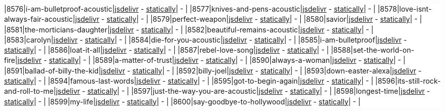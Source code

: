 |8576|i-am-bulletproof-acoustic|[jsdelivr](https://cdn.jsdelivr.net/gh/dbchord/c7-1-3/5001-10000/8501-9000/i-am-bulletproof-acoustic.webp) - [statically](https://cdn.statically.io/gh/dbchord/c7-1-3/i/5001-10000/8501-9000/i-am-bulletproof-acoustic.webp)| - |
|8577|knives-and-pens-acoustic|[jsdelivr](https://cdn.jsdelivr.net/gh/dbchord/c7-1-3/5001-10000/8501-9000/knives-and-pens-acoustic.webp) - [statically](https://cdn.statically.io/gh/dbchord/c7-1-3/i/5001-10000/8501-9000/knives-and-pens-acoustic.webp)| - |
|8578|love-isnt-always-fair-acoustic|[jsdelivr](https://cdn.jsdelivr.net/gh/dbchord/c7-1-3/5001-10000/8501-9000/love-isnt-always-fair-acoustic.webp) - [statically](https://cdn.statically.io/gh/dbchord/c7-1-3/i/5001-10000/8501-9000/love-isnt-always-fair-acoustic.webp)| - |
|8579|perfect-weapon|[jsdelivr](https://cdn.jsdelivr.net/gh/dbchord/c7-1-3/5001-10000/8501-9000/perfect-weapon.webp) - [statically](https://cdn.statically.io/gh/dbchord/c7-1-3/i/5001-10000/8501-9000/perfect-weapon.webp)| - |
|8580|savior|[jsdelivr](https://cdn.jsdelivr.net/gh/dbchord/c7-1-3/5001-10000/8501-9000/savior.webp) - [statically](https://cdn.statically.io/gh/dbchord/c7-1-3/i/5001-10000/8501-9000/savior.webp)| - |
|8581|the-morticians-daughter|[jsdelivr](https://cdn.jsdelivr.net/gh/dbchord/c7-1-3/5001-10000/8501-9000/the-morticians-daughter.webp) - [statically](https://cdn.statically.io/gh/dbchord/c7-1-3/i/5001-10000/8501-9000/the-morticians-daughter.webp)| - |
|8582|beautiful-remains-acoustic|[jsdelivr](https://cdn.jsdelivr.net/gh/dbchord/c7-1-3/5001-10000/8501-9000/beautiful-remains-acoustic.webp) - [statically](https://cdn.statically.io/gh/dbchord/c7-1-3/i/5001-10000/8501-9000/beautiful-remains-acoustic.webp)| - |
|8583|carolyn|[jsdelivr](https://cdn.jsdelivr.net/gh/dbchord/c7-1-3/5001-10000/8501-9000/carolyn.webp) - [statically](https://cdn.statically.io/gh/dbchord/c7-1-3/i/5001-10000/8501-9000/carolyn.webp)| - |
|8584|die-for-you-acoustic|[jsdelivr](https://cdn.jsdelivr.net/gh/dbchord/c7-1-3/5001-10000/8501-9000/die-for-you-acoustic.webp) - [statically](https://cdn.statically.io/gh/dbchord/c7-1-3/i/5001-10000/8501-9000/die-for-you-acoustic.webp)| - |
|8585|i-am-bulletproof|[jsdelivr](https://cdn.jsdelivr.net/gh/dbchord/c7-1-3/5001-10000/8501-9000/i-am-bulletproof.webp) - [statically](https://cdn.statically.io/gh/dbchord/c7-1-3/i/5001-10000/8501-9000/i-am-bulletproof.webp)| - |
|8586|loat-it-all|[jsdelivr](https://cdn.jsdelivr.net/gh/dbchord/c7-1-3/5001-10000/8501-9000/loat-it-all.webp) - [statically](https://cdn.statically.io/gh/dbchord/c7-1-3/i/5001-10000/8501-9000/loat-it-all.webp)| - |
|8587|rebel-love-song|[jsdelivr](https://cdn.jsdelivr.net/gh/dbchord/c7-1-3/5001-10000/8501-9000/rebel-love-song.webp) - [statically](https://cdn.statically.io/gh/dbchord/c7-1-3/i/5001-10000/8501-9000/rebel-love-song.webp)| - |
|8588|set-the-world-on-fire|[jsdelivr](https://cdn.jsdelivr.net/gh/dbchord/c7-1-3/5001-10000/8501-9000/set-the-world-on-fire.webp) - [statically](https://cdn.statically.io/gh/dbchord/c7-1-3/i/5001-10000/8501-9000/set-the-world-on-fire.webp)| - |
|8589|a-matter-of-trust|[jsdelivr](https://cdn.jsdelivr.net/gh/dbchord/c7-1-3/5001-10000/8501-9000/a-matter-of-trust.webp) - [statically](https://cdn.statically.io/gh/dbchord/c7-1-3/i/5001-10000/8501-9000/a-matter-of-trust.webp)| - |
|8590|always-a-woman|[jsdelivr](https://cdn.jsdelivr.net/gh/dbchord/c7-1-3/5001-10000/8501-9000/always-a-woman.webp) - [statically](https://cdn.statically.io/gh/dbchord/c7-1-3/i/5001-10000/8501-9000/always-a-woman.webp)| - |
|8591|ballad-of-billy-the-kid|[jsdelivr](https://cdn.jsdelivr.net/gh/dbchord/c7-1-3/5001-10000/8501-9000/ballad-of-billy-the-kid.webp) - [statically](https://cdn.statically.io/gh/dbchord/c7-1-3/i/5001-10000/8501-9000/ballad-of-billy-the-kid.webp)| - |
|8592|billy-joel|[jsdelivr](https://cdn.jsdelivr.net/gh/dbchord/c7-1-3/5001-10000/8501-9000/billy-joel.webp) - [statically](https://cdn.statically.io/gh/dbchord/c7-1-3/i/5001-10000/8501-9000/billy-joel.webp)| - |
|8593|down-easter-alexa|[jsdelivr](https://cdn.jsdelivr.net/gh/dbchord/c7-1-3/5001-10000/8501-9000/down-easter-alexa.webp) - [statically](https://cdn.statically.io/gh/dbchord/c7-1-3/i/5001-10000/8501-9000/down-easter-alexa.webp)| - |
|8594|famous-last-words|[jsdelivr](https://cdn.jsdelivr.net/gh/dbchord/c7-1-3/5001-10000/8501-9000/famous-last-words.webp) - [statically](https://cdn.statically.io/gh/dbchord/c7-1-3/i/5001-10000/8501-9000/famous-last-words.webp)| - |
|8595|got-to-begin-again|[jsdelivr](https://cdn.jsdelivr.net/gh/dbchord/c7-1-3/5001-10000/8501-9000/got-to-begin-again.webp) - [statically](https://cdn.statically.io/gh/dbchord/c7-1-3/i/5001-10000/8501-9000/got-to-begin-again.webp)| - |
|8596|its-still-rock-and-roll-to-me|[jsdelivr](https://cdn.jsdelivr.net/gh/dbchord/c7-1-3/5001-10000/8501-9000/its-still-rock-and-roll-to-me.webp) - [statically](https://cdn.statically.io/gh/dbchord/c7-1-3/i/5001-10000/8501-9000/its-still-rock-and-roll-to-me.webp)| - |
|8597|just-the-way-you-are-acoustic|[jsdelivr](https://cdn.jsdelivr.net/gh/dbchord/c7-1-3/5001-10000/8501-9000/just-the-way-you-are-acoustic.webp) - [statically](https://cdn.statically.io/gh/dbchord/c7-1-3/i/5001-10000/8501-9000/just-the-way-you-are-acoustic.webp)| - |
|8598|longest-time|[jsdelivr](https://cdn.jsdelivr.net/gh/dbchord/c7-1-3/5001-10000/8501-9000/longest-time.webp) - [statically](https://cdn.statically.io/gh/dbchord/c7-1-3/i/5001-10000/8501-9000/longest-time.webp)| - |
|8599|my-life|[jsdelivr](https://cdn.jsdelivr.net/gh/dbchord/c7-1-3/5001-10000/8501-9000/my-life.webp) - [statically](https://cdn.statically.io/gh/dbchord/c7-1-3/i/5001-10000/8501-9000/my-life.webp)| - |
|8600|say-goodbye-to-hollywood|[jsdelivr](https://cdn.jsdelivr.net/gh/dbchord/c7-1-3/5001-10000/8501-9000/say-goodbye-to-hollywood.webp) - [statically](https://cdn.statically.io/gh/dbchord/c7-1-3/i/5001-10000/8501-9000/say-goodbye-to-hollywood.webp)| - |